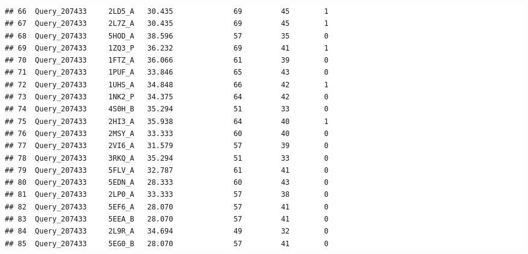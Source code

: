     ## 66  Query_207433     2LD5_A   30.435              69         45        1
    ## 67  Query_207433     2L7Z_A   30.435              69         45        1
    ## 68  Query_207433     5HOD_A   38.596              57         35        0
    ## 69  Query_207433     1ZQ3_P   36.232              69         41        1
    ## 70  Query_207433     1FTZ_A   36.066              61         39        0
    ## 71  Query_207433     1PUF_A   33.846              65         43        0
    ## 72  Query_207433     1UHS_A   34.848              66         42        1
    ## 73  Query_207433     1NK2_P   34.375              64         42        0
    ## 74  Query_207433     4S0H_B   35.294              51         33        0
    ## 75  Query_207433     2HI3_A   35.938              64         40        1
    ## 76  Query_207433     2MSY_A   33.333              60         40        0
    ## 77  Query_207433     2VI6_A   31.579              57         39        0
    ## 78  Query_207433     3RKQ_A   35.294              51         33        0
    ## 79  Query_207433     5FLV_A   32.787              61         41        0
    ## 80  Query_207433     5EDN_A   28.333              60         43        0
    ## 81  Query_207433     2LP0_A   33.333              57         38        0
    ## 82  Query_207433     5EF6_A   28.070              57         41        0
    ## 83  Query_207433     5EEA_B   28.070              57         41        0
    ## 84  Query_207433     2L9R_A   34.694              49         32        0
    ## 85  Query_207433     5EG0_B   28.070              57         41        0